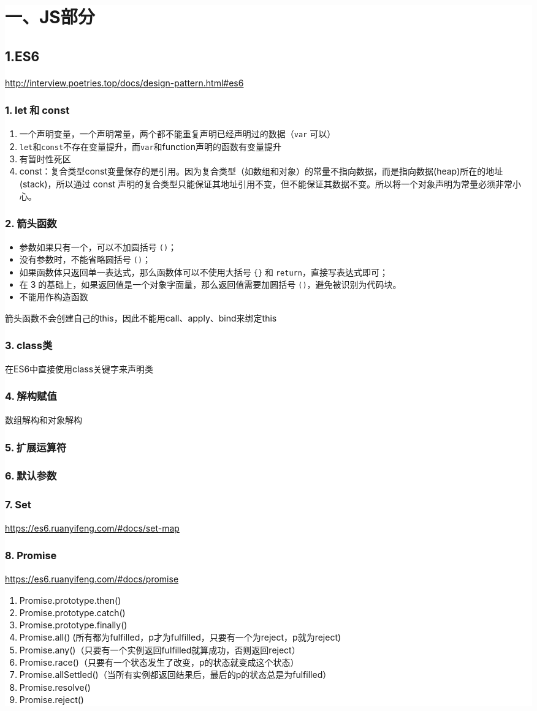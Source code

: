# 一、JS部分

## 1.ES6

http://interview.poetries.top/docs/design-pattern.html#es6

### 1. let 和 const

1. 一个声明变量，一个声明常量，两个都不能重复声明已经声明过的数据（`var` 可以）
2. `let`和`const`不存在变量提升，而`var`和function声明的函数有变量提升
3. 有暂时性死区
4. const：复合类型const变量保存的是引用。因为复合类型（如数组和对象）的常量不指向数据，而是指向数据(heap)所在的地址(stack)，所以通过 const 声明的复合类型只能保证其地址引用不变，但不能保证其数据不变。所以将一个对象声明为常量必须非常小心。

### 2. 箭头函数

- 参数如果只有一个，可以不加圆括号 `()`；
- 没有参数时，不能省略圆括号 `()`；
- 如果函数体只返回单一表达式，那么函数体可以不使用大括号 `{}` 和 `return`，直接写表达式即可；
- 在 3 的基础上，如果返回值是一个对象字面量，那么返回值需要加圆括号 `()`，避免被识别为代码块。
- 不能用作构造函数

箭头函数不会创建自己的this，因此不能用call、apply、bind来绑定this

### 3. class类

在ES6中直接使用class关键字来声明类

### 4. 解构赋值

数组解构和对象解构

### 5. 扩展运算符

### 6. 默认参数

### 7. Set

https://es6.ruanyifeng.com/#docs/set-map

### 8. Promise

https://es6.ruanyifeng.com/#docs/promise

1. Promise.prototype.then()
2. Promise.prototype.catch()
3. Promise.prototype.finally()
4. Promise.all() (所有都为fulfilled，p才为fulfilled，只要有一个为reject，p就为reject)
5. Promise.any()（只要有一个实例返回fulfilled就算成功，否则返回reject）
6. Promise.race()（只要有一个状态发生了改变，p的状态就变成这个状态）
7. Promise.allSettled()（当所有实例都返回结果后，最后的p的状态总是为fulfilled）
8. Promise.resolve()
9. Promise.reject()
